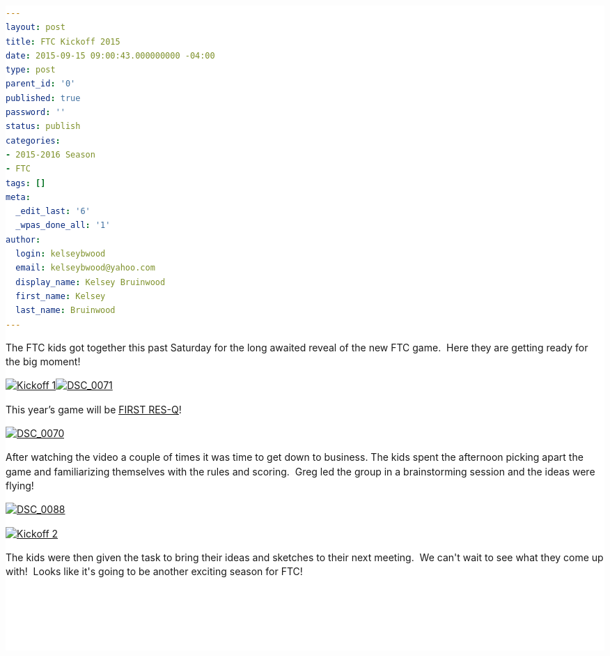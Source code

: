 ```yaml
---
layout: post
title: FTC Kickoff 2015
date: 2015-09-15 09:00:43.000000000 -04:00
type: post
parent_id: '0'
published: true
password: ''
status: publish
categories:
- 2015-2016 Season
- FTC
tags: []
meta:
  _edit_last: '6'
  _wpas_done_all: '1'
author:
  login: kelseybwood
  email: kelseybwood@yahoo.com
  display_name: Kelsey Bruinwood
  first_name: Kelsey
  last_name: Bruinwood
---
```

<p>The FTC kids got together this past Saturday for the long awaited reveal of the new FTC game.  Here they are getting ready for the big moment!</p>
<p><a href="http://strykeforce.org/wp-content/uploads/2015/09/Kickoff-1.jpg"><img class="aligncenter wp-image-2779 size-large" src="{{ site.baseurl }}/assets/images/Kickoff-1-1024x681.jpg" alt="Kickoff 1" width="1000" height="665" /></a><a href="http://strykeforce.org/wp-content/uploads/2015/09/DSC_00711.jpg"><img class="aligncenter wp-image-2780 size-large" src="{{ site.baseurl }}/assets/images/DSC_00711-1024x681.jpg" alt="DSC_0071" width="1000" height="665" /></a></p>
<p>This year’s game will be <span style="text-decoration: underline;"><a href="http://www.usfirst.org/roboticsprograms/ftc/game" target="_blank">FIRST RES-Q</a></span>!</p>
<p><a href="http://strykeforce.org/wp-content/uploads/2015/09/DSC_0070.jpg"><img class="aligncenter size-large wp-image-2771" src="{{ site.baseurl }}/assets/images/DSC_0070-1024x681.jpg" alt="DSC_0070" width="1000" height="665" /></a></p>
<p>After watching the video a couple of times it was time to get down to business. The kids spent the afternoon picking apart the game and familiarizing themselves with the rules and scoring.  Greg led the group in a brainstorming session and the ideas were flying!</p>
<p><a href="http://strykeforce.org/wp-content/uploads/2015/09/DSC_0088.jpg"><img class="aligncenter size-large wp-image-2781" src="{{ site.baseurl }}/assets/images/DSC_0088-1024x681.jpg" alt="DSC_0088" width="1000" height="665" /></a></p>
<p><a href="http://strykeforce.org/wp-content/uploads/2015/09/Kickoff-2.jpg"><img class="aligncenter size-large wp-image-2782" src="{{ site.baseurl }}/assets/images/Kickoff-2-1024x576.jpg" alt="Kickoff 2" width="1000" height="563" /></a></p>
<p>The kids were then given the task to bring their ideas and sketches to their next meeting.  We can't wait to see what they come up with!  Looks like it's going to be another exciting season for FTC!</p>
<p>&nbsp;</p>
<p>&nbsp;</p>
<p>&nbsp;</p>
